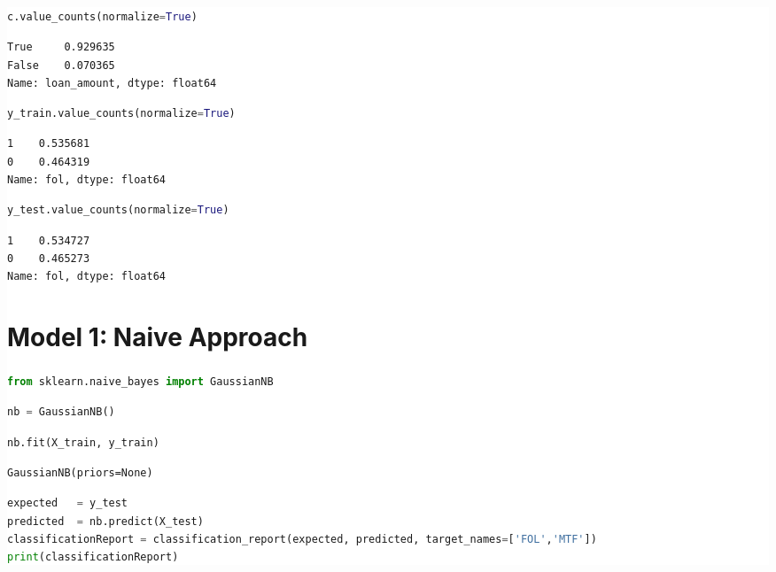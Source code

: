 


```python
c.value_counts(normalize=True)
```




    True     0.929635
    False    0.070365
    Name: loan_amount, dtype: float64




```python
y_train.value_counts(normalize=True)
```




    1    0.535681
    0    0.464319
    Name: fol, dtype: float64




```python
y_test.value_counts(normalize=True)
```




    1    0.534727
    0    0.465273
    Name: fol, dtype: float64



# Model 1: Naive Approach


```python
from sklearn.naive_bayes import GaussianNB
```


```python
nb = GaussianNB()
```


```python
nb.fit(X_train, y_train)
```




    GaussianNB(priors=None)




```python
expected   = y_test
predicted  = nb.predict(X_test)
classificationReport = classification_report(expected, predicted, target_names=['FOL','MTF'])
print(classificationReport)
```
